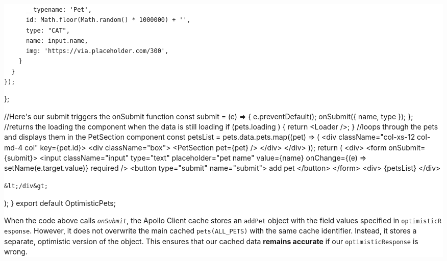           __typename: 'Pet',
          id: Math.floor(Math.random() * 1000000) + '',
          type: "CAT",
          name: input.name,
          img: 'https://via.placeholder.com/300',
        }
      }
    });
  };

//Here's our submit triggers the onSubmit function
  const submit = (e) =&gt; {
    e.preventDefault();
    onSubmit({ name, type });
  };
//returns the loading the component when the data is still loading
  if (pets.loading ) {
    return &lt;Loader /&gt;;
  }
//loops through the pets and displays them in the PetSection component 
  const petsList = pets.data.pets.map((pet) =&gt; (
    &lt;div className="col-xs-12 col-md-4 col" key={pet.id}&gt;
      &lt;div className="box"&gt;
        &lt;PetSection pet={pet} /&gt;
      &lt;/div&gt;
    &lt;/div&gt;
  ));
  return (
    &lt;div&gt;
      &lt;form onSubmit={submit}&gt;
        &lt;input
          className="input"
          type="text"
          placeholder="pet name"
          value={name}
          onChange={(e) =&gt; setName(e.target.value)}
          required
        /&gt;
        &lt;button type="submit" name="submit"&gt;
          add pet
        &lt;/button&gt;
      &lt;/form&gt;
      &lt;div&gt;
        {petsList}
      &lt;/div&gt;
      
    &lt;/div&gt;
  );
}
export default OptimisticPets;</code></pre>

When the code above calls *`onSubmit`*, the Apollo Client cache stores an `addPet` object with the field values specified in `optimisticResponse`. However, it does not overwrite the main cached `pets(ALL_PETS)` with the same cache identifier. Instead, it stores a separate, optimistic version of the object. This ensures that our cached data **remains accurate** if our `optimisticResponse` is wrong.
